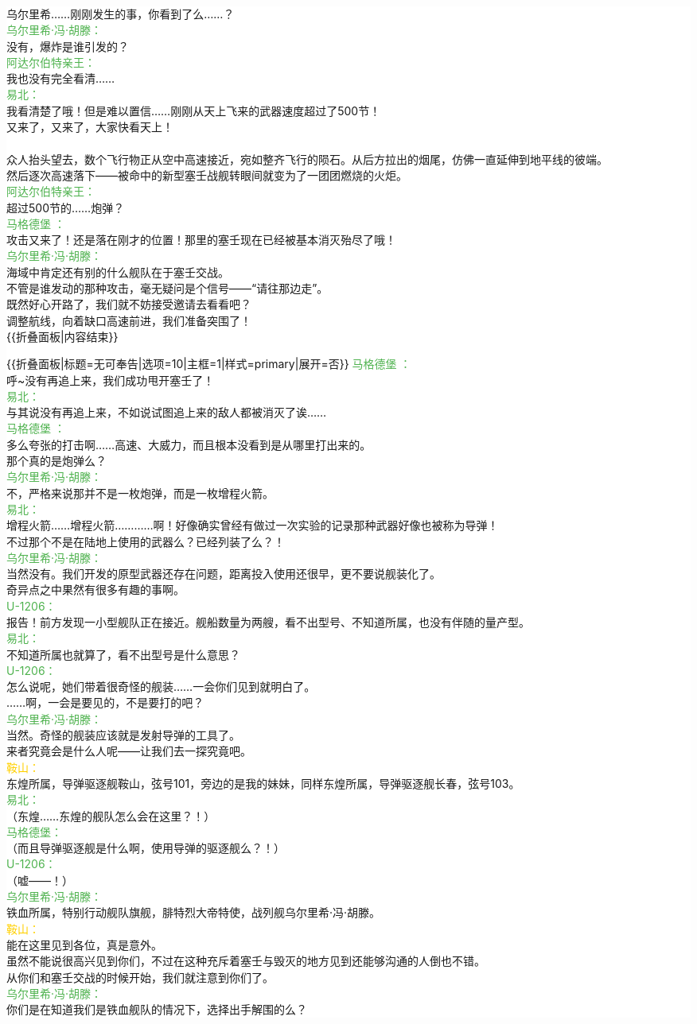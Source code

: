 乌尔里希……刚刚发生的事，你看到了么……？<br>
<span style="color:#4eb24e;">乌尔里希·冯·胡滕：</span><br>
没有，爆炸是谁引发的？<br>
<span style="color:#4eb24e;">阿达尔伯特亲王：</span><br>
我也没有完全看清……<br>
<span style="color:#4eb24e;">易北：</span><br>
我看清楚了哦！但是难以置信……刚刚从天上飞来的武器速度超过了500节！<br>
又来了，又来了，大家快看天上！<br>
<br>
众人抬头望去，数个飞行物正从空中高速接近，宛如整齐飞行的陨石。从后方拉出的烟尾，仿佛一直延伸到地平线的彼端。<br>
然后逐次高速落下——被命中的新型塞壬战舰转眼间就变为了一团团燃烧的火炬。<br>
<span style="color:#4eb24e;">阿达尔伯特亲王：</span><br>
超过500节的……炮弹？<br>
<span style="color:#4eb24e;">马格德堡 ：</span><br>
攻击又来了！还是落在刚才的位置！那里的塞壬现在已经被基本消灭殆尽了哦！<br>
<span style="color:#4eb24e;">乌尔里希·冯·胡滕：</span><br>
海域中肯定还有别的什么舰队在于塞壬交战。<br>
不管是谁发动的那种攻击，毫无疑问是个信号——“请往那边走”。<br>
既然好心开路了，我们就不妨接受邀请去看看吧？<br>
调整航线，向着缺口高速前进，我们准备突围了！<br>
{{折叠面板|内容结束}}

{{折叠面板|标题=无可奉告|选项=10|主框=1|样式=primary|展开=否}}
<span style="color:#4eb24e;">马格德堡 ：</span><br>
呼~没有再追上来，我们成功甩开塞壬了！<br>
<span style="color:#4eb24e;">易北：</span><br>
与其说没有再追上来，不如说试图追上来的敌人都被消灭了诶……<br>
<span style="color:#4eb24e;">马格德堡 ：</span><br>
多么夸张的打击啊……高速、大威力，而且根本没看到是从哪里打出来的。<br>
那个真的是炮弹么？<br>
<span style="color:#4eb24e;">乌尔里希·冯·胡滕：</span><br>
不，严格来说那并不是一枚炮弹，而是一枚增程火箭。<br>
<span style="color:#4eb24e;">易北：</span><br>
增程火箭……增程火箭…………啊！好像确实曾经有做过一次实验的记录那种武器好像也被称为导弹！<br>
不过那个不是在陆地上使用的武器么？已经列装了么？！<br>
<span style="color:#4eb24e;">乌尔里希·冯·胡滕：</span><br>
当然没有。我们开发的原型武器还存在问题，距离投入使用还很早，更不要说舰装化了。<br>
奇异点之中果然有很多有趣的事啊。<br>
<span style="color:#4eb24e;">U-1206：</span><br>
报告！前方发现一小型舰队正在接近。舰船数量为两艘，看不出型号、不知道所属，也没有伴随的量产型。<br>
<span style="color:#4eb24e;">易北：</span><br>
不知道所属也就算了，看不出型号是什么意思？<br>
<span style="color:#4eb24e;">U-1206：</span><br>
怎么说呢，她们带着很奇怪的舰装……一会你们见到就明白了。<br>
……啊，一会是要见的，不是要打的吧？<br>
<span style="color:#4eb24e;">乌尔里希·冯·胡滕：</span><br>
当然。奇怪的舰装应该就是发射导弹的工具了。<br>
来者究竟会是什么人呢——让我们去一探究竟吧。<br>
<span style="color:#ffd000;">鞍山：</span><br>
东煌所属，导弹驱逐舰鞍山，弦号101，旁边的是我的妹妹，同样东煌所属，导弹驱逐舰长春，弦号103。<br>
<span style="color:#4eb24e;">易北：</span><br>
（东煌……东煌的舰队怎么会在这里？！）<br>
<span style="color:#4eb24e;">马格德堡：</span><br>
（而且导弹驱逐舰是什么啊，使用导弹的驱逐舰么？！）<br>
<span style="color:#4eb24e;">U-1206：</span><br>
（嘘——！）<br>
<span style="color:#4eb24e;">乌尔里希·冯·胡滕：</span><br>
铁血所属，特别行动舰队旗舰，腓特烈大帝特使，战列舰乌尔里希·冯·胡滕。<br>
<span style="color:#ffd000;">鞍山：</span><br>
能在这里见到各位，真是意外。<br>
虽然不能说很高兴见到你们，不过在这种充斥着塞壬与毁灭的地方见到还能够沟通的人倒也不错。<br>
从你们和塞壬交战的时候开始，我们就注意到你们了。<br>
<span style="color:#4eb24e;">乌尔里希·冯·胡滕：</span><br>
你们是在知道我们是铁血舰队的情况下，选择出手解围的么？<br>